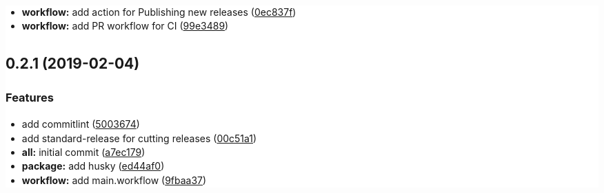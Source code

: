 - **workflow:** add action for Publishing new releases ([0ec837f](https://github.com/willsoto/nestjs-objection/commit/0ec837f))
- **workflow:** add PR workflow for CI ([99e3489](https://github.com/willsoto/nestjs-objection/commit/99e3489))

<a name="0.2.1"></a>

## 0.2.1 (2019-02-04)

### Features

- add commitlint ([5003674](https://github.com/willsoto/nestjs-objection/commit/5003674))
- add standard-release for cutting releases ([00c51a1](https://github.com/willsoto/nestjs-objection/commit/00c51a1))
- **all:** initial commit ([a7ec179](https://github.com/willsoto/nestjs-objection/commit/a7ec179))
- **package:** add husky ([ed44af0](https://github.com/willsoto/nestjs-objection/commit/ed44af0))
- **workflow:** add main.workflow ([9fbaa37](https://github.com/willsoto/nestjs-objection/commit/9fbaa37))
